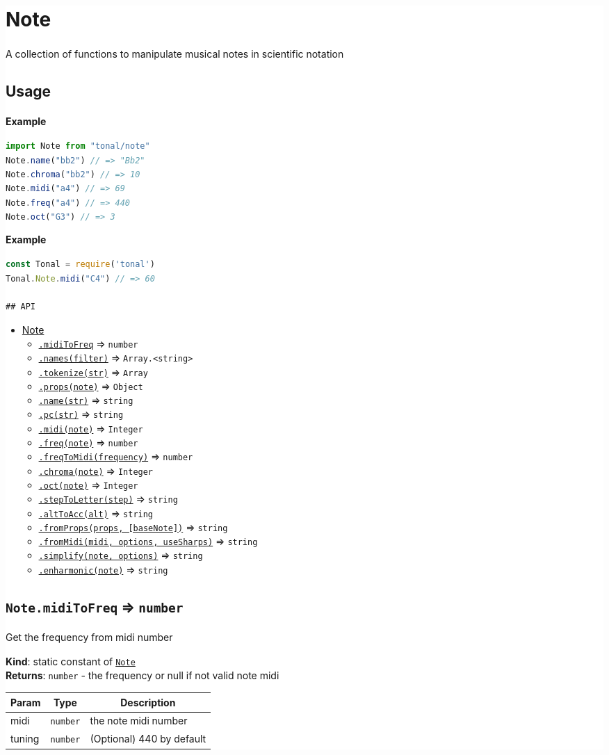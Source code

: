 <a name="module_Note"></a>

# Note
A collection of functions to manipulate musical notes in scientific notation

## Usage

**Example**  
```js
import Note from "tonal/note"
Note.name("bb2") // => "Bb2"
Note.chroma("bb2") // => 10
Note.midi("a4") // => 69
Note.freq("a4") // => 440
Note.oct("G3") // => 3
```
**Example**  
```js
const Tonal = require('tonal')
Tonal.Note.midi("C4") // => 60

## API
```

* [Note](#module_Note)
    * [`.midiToFreq`](#module_Note.midiToFreq) ⇒ <code>number</code>
    * [`.names(filter)`](#module_Note.names) ⇒ <code>Array.&lt;string&gt;</code>
    * [`.tokenize(str)`](#module_Note.tokenize) ⇒ <code>Array</code>
    * [`.props(note)`](#module_Note.props) ⇒ <code>Object</code>
    * [`.name(str)`](#module_Note.name) ⇒ <code>string</code>
    * [`.pc(str)`](#module_Note.pc) ⇒ <code>string</code>
    * [`.midi(note)`](#module_Note.midi) ⇒ <code>Integer</code>
    * [`.freq(note)`](#module_Note.freq) ⇒ <code>number</code>
    * [`.freqToMidi(frequency)`](#module_Note.freqToMidi) ⇒ <code>number</code>
    * [`.chroma(note)`](#module_Note.chroma) ⇒ <code>Integer</code>
    * [`.oct(note)`](#module_Note.oct) ⇒ <code>Integer</code>
    * [`.stepToLetter(step)`](#module_Note.stepToLetter) ⇒ <code>string</code>
    * [`.altToAcc(alt)`](#module_Note.altToAcc) ⇒ <code>string</code>
    * [`.fromProps(props, [baseNote])`](#module_Note.fromProps) ⇒ <code>string</code>
    * [`.fromMidi(midi, options, useSharps)`](#module_Note.fromMidi) ⇒ <code>string</code>
    * [`.simplify(note, options)`](#module_Note.simplify) ⇒ <code>string</code>
    * [`.enharmonic(note)`](#module_Note.enharmonic) ⇒ <code>string</code>

<a name="module_Note.midiToFreq"></a>

## `Note.midiToFreq` ⇒ <code>number</code>
Get the frequency from midi number

**Kind**: static constant of [<code>Note</code>](#module_Note)  
**Returns**: <code>number</code> - the frequency or null if not valid note midi  

| Param | Type | Description |
| --- | --- | --- |
| midi | <code>number</code> | the note midi number |
| tuning | <code>number</code> | (Optional) 440 by default |
